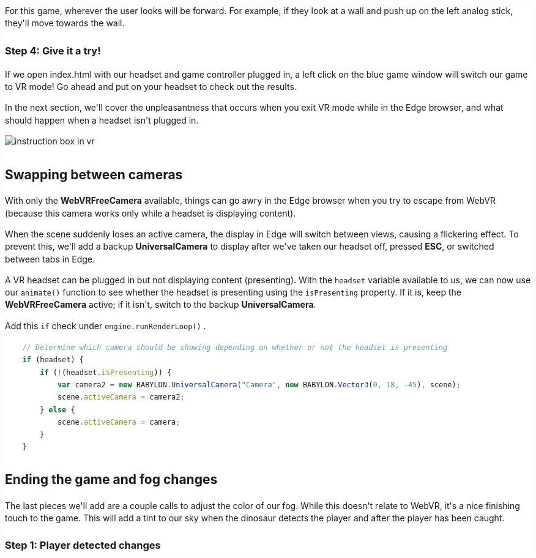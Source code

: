 For this game, wherever the user looks will be forward. For example, if they look at a wall and push up on the left analog stick, they'll move towards the wall.

### Step 4: Give it a try!

If we open index.html with our headset and game controller plugged in, a left click on the blue game window will switch our game to VR mode! Go ahead and put on your headset to check out the results. 

In the next section, we'll cover the unpleasantness that occurs when you exit VR mode while in the Edge browser, and what should happen when a headset isn't plugged in.

![instruction box in vr](images/webvrfreecamera.png)



## Swapping between cameras

With only the **WebVRFreeCamera** available, things can go awry in the Edge browser when you try to escape from WebVR (because this camera works only while a headset is displaying content).

When the scene suddenly loses an active camera, the display in Edge will switch between views, causing a flickering effect. To prevent this, we'll add a backup **UniversalCamera** to display after we've taken our headset off, pressed **ESC**, or switched between tabs in Edge.


A VR headset can be plugged in but not displaying content (presenting). With the `headset` variable available to us, we can now use our `animate()` function to see whether the headset is presenting using the `isPresenting` property. If it is, keep the **WebVRFreeCamera** active; if it isn't, switch to the backup **UniversalCamera**.


Add this `if` check under `engine.runRenderLoop()` .
```javascript
    // Determine which camera should be showing depending on whether or not the headset is presenting
    if (headset) {
        if (!(headset.isPresenting)) {
            var camera2 = new BABYLON.UniversalCamera("Camera", new BABYLON.Vector3(0, 18, -45), scene);
            scene.activeCamera = camera2;
        } else {
            scene.activeCamera = camera;
        }
    }
```


## Ending the game and fog changes

The last pieces we'll add are a couple calls to adjust the color of our fog. While this doesn't relate to WebVR, it's a nice finishing touch to the game. This will add a tint to our sky when the dinosaur detects the player and after the player has been caught.

### Step 1: Player detected changes
